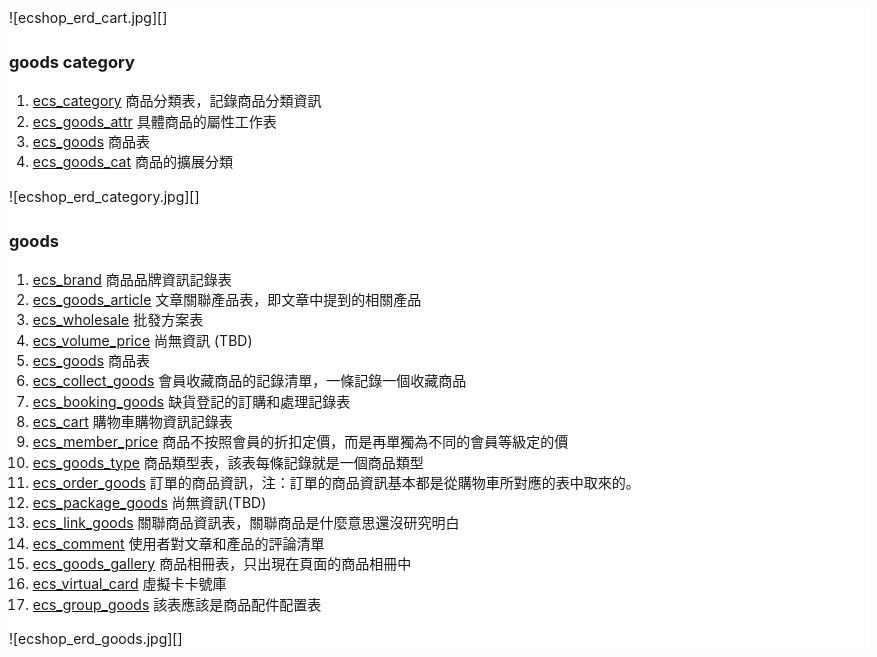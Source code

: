 ![ecshop_erd_cart.jpg][]

### goods category

1.  [ecs_category](#ecs_category "ecshop:database_schema")
    商品分類表，記錄商品分類資訊
2.  [ecs_goods_attr](#ecs_goods_attr "ecshop:database_schema")
    具體商品的屬性工作表
3.  [ecs_goods](#ecs_goods "ecshop:database_schema") 商品表
4.  [ecs_goods_cat](#ecs_goods_cat "ecshop:database_schema")
    商品的擴展分類

![ecshop_erd_category.jpg][]

### goods

1.  [ecs_brand](#ecs_brand "ecshop:database_schema")
    商品品牌資訊記錄表
2.  [ecs_goods_article](#ecs_goods_article "ecshop:database_schema")
    文章關聯產品表，即文章中提到的相關產品
3.  [ecs_wholesale](#ecs_wholesale "ecshop:database_schema")
    批發方案表
4.  [ecs_volume_price](#ecs_volume_price "ecshop:database_schema")
    尚無資訊 (TBD)
5.  [ecs_goods](#ecs_goods "ecshop:database_schema") 商品表
6.  [ecs_collect_goods](#ecs_collect_goods "ecshop:database_schema")
    會員收藏商品的記錄清單，一條記錄一個收藏商品
7.  [ecs_booking_goods](#ecs_booking_goods "ecshop:database_schema")
    缺貨登記的訂購和處理記錄表
8.  [ecs_cart](#ecs_cart "ecshop:database_schema")
    購物車購物資訊記錄表
9.  [ecs_member_price](#ecs_member_price "ecshop:database_schema")
    商品不按照會員的折扣定價，而是再單獨為不同的會員等級定的價
10. [ecs_goods_type](#ecs_goods_type "ecshop:database_schema")
    商品類型表，該表每條記錄就是一個商品類型
11. [ecs_order_goods](#ecs_order_goods "ecshop:database_schema")
    訂單的商品資訊，注：訂單的商品資訊基本都是從購物車所對應的表中取來的。
12. [ecs_package_goods](#ecs_package_goods "ecshop:database_schema")
    尚無資訊(TBD)
13. [ecs_link_goods](#ecs_link_goods "ecshop:database_schema")
    關聯商品資訊表，關聯商品是什麼意思還沒研究明白
14. [ecs_comment](#ecs_comment "ecshop:database_schema")
    使用者對文章和產品的評論清單
15. [ecs_goods_gallery](#ecs_goods_gallery "ecshop:database_schema")
    商品相冊表，只出現在頁面的商品相冊中
16. [ecs_virtual_card](#ecs_virtual_card "ecshop:database_schema")
    虛擬卡卡號庫
17. [ecs_group_goods](#ecs_group_goods "ecshop:database_schema")
    該表應該是商品配件配置表

![ecshop_erd_goods.jpg][]

